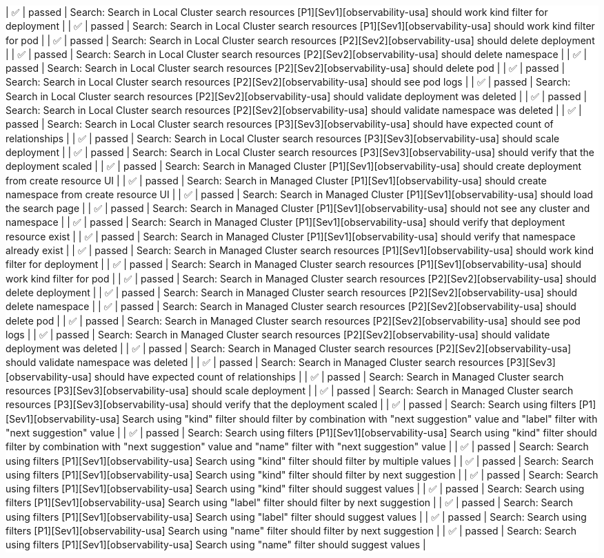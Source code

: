 | :white_check_mark: | passed | Search: Search in Local Cluster search resources [P1][Sev1][observability-usa] should work kind filter for deployment |
| :white_check_mark: | passed | Search: Search in Local Cluster search resources [P1][Sev1][observability-usa] should work kind filter for pod |
| :white_check_mark: | passed | Search: Search in Local Cluster search resources [P2][Sev2][observability-usa] should delete deployment |
| :white_check_mark: | passed | Search: Search in Local Cluster search resources [P2][Sev2][observability-usa] should delete namespace |
| :white_check_mark: | passed | Search: Search in Local Cluster search resources [P2][Sev2][observability-usa] should delete pod |
| :white_check_mark: | passed | Search: Search in Local Cluster search resources [P2][Sev2][observability-usa] should see pod logs |
| :white_check_mark: | passed | Search: Search in Local Cluster search resources [P2][Sev2][observability-usa] should validate deployment was deleted |
| :white_check_mark: | passed | Search: Search in Local Cluster search resources [P2][Sev2][observability-usa] should validate namespace was deleted |
| :white_check_mark: | passed | Search: Search in Local Cluster search resources [P3][Sev3][observability-usa] should have expected count of relationships |
| :white_check_mark: | passed | Search: Search in Local Cluster search resources [P3][Sev3][observability-usa] should scale deployment |
| :white_check_mark: | passed | Search: Search in Local Cluster search resources [P3][Sev3][observability-usa] should verify that the deployment scaled |
| :white_check_mark: | passed | Search: Search in Managed Cluster [P1][Sev1][observability-usa] should create deployment from create resource UI |
| :white_check_mark: | passed | Search: Search in Managed Cluster [P1][Sev1][observability-usa] should create namespace from create resource UI |
| :white_check_mark: | passed | Search: Search in Managed Cluster [P1][Sev1][observability-usa] should load the search page |
| :white_check_mark: | passed | Search: Search in Managed Cluster [P1][Sev1][observability-usa] should not see any cluster and namespace |
| :white_check_mark: | passed | Search: Search in Managed Cluster [P1][Sev1][observability-usa] should verify that deployment resource exist |
| :white_check_mark: | passed | Search: Search in Managed Cluster [P1][Sev1][observability-usa] should verify that namespace already exist |
| :white_check_mark: | passed | Search: Search in Managed Cluster search resources [P1][Sev1][observability-usa] should work kind filter for deployment |
| :white_check_mark: | passed | Search: Search in Managed Cluster search resources [P1][Sev1][observability-usa] should work kind filter for pod |
| :white_check_mark: | passed | Search: Search in Managed Cluster search resources [P2][Sev2][observability-usa] should delete deployment |
| :white_check_mark: | passed | Search: Search in Managed Cluster search resources [P2][Sev2][observability-usa] should delete namespace |
| :white_check_mark: | passed | Search: Search in Managed Cluster search resources [P2][Sev2][observability-usa] should delete pod |
| :white_check_mark: | passed | Search: Search in Managed Cluster search resources [P2][Sev2][observability-usa] should see pod logs |
| :white_check_mark: | passed | Search: Search in Managed Cluster search resources [P2][Sev2][observability-usa] should validate deployment was deleted |
| :white_check_mark: | passed | Search: Search in Managed Cluster search resources [P2][Sev2][observability-usa] should validate namespace was deleted |
| :white_check_mark: | passed | Search: Search in Managed Cluster search resources [P3][Sev3][observability-usa] should have expected count of relationships |
| :white_check_mark: | passed | Search: Search in Managed Cluster search resources [P3][Sev3][observability-usa] should scale deployment |
| :white_check_mark: | passed | Search: Search in Managed Cluster search resources [P3][Sev3][observability-usa] should verify that the deployment scaled |
| :white_check_mark: | passed | Search: Search using filters [P1][Sev1][observability-usa] Search using "kind" filter should filter by combination with "next suggestion" value and "label" filter with "next suggestion" value |
| :white_check_mark: | passed | Search: Search using filters [P1][Sev1][observability-usa] Search using "kind" filter should filter by combination with "next suggestion" value and "name" filter with "next suggestion" value |
| :white_check_mark: | passed | Search: Search using filters [P1][Sev1][observability-usa] Search using "kind" filter should filter by multiple values |
| :white_check_mark: | passed | Search: Search using filters [P1][Sev1][observability-usa] Search using "kind" filter should filter by next suggestion |
| :white_check_mark: | passed | Search: Search using filters [P1][Sev1][observability-usa] Search using "kind" filter should suggest values |
| :white_check_mark: | passed | Search: Search using filters [P1][Sev1][observability-usa] Search using "label" filter should filter by next suggestion |
| :white_check_mark: | passed | Search: Search using filters [P1][Sev1][observability-usa] Search using "label" filter should suggest values |
| :white_check_mark: | passed | Search: Search using filters [P1][Sev1][observability-usa] Search using "name" filter should filter by next suggestion |
| :white_check_mark: | passed | Search: Search using filters [P1][Sev1][observability-usa] Search using "name" filter should suggest values |